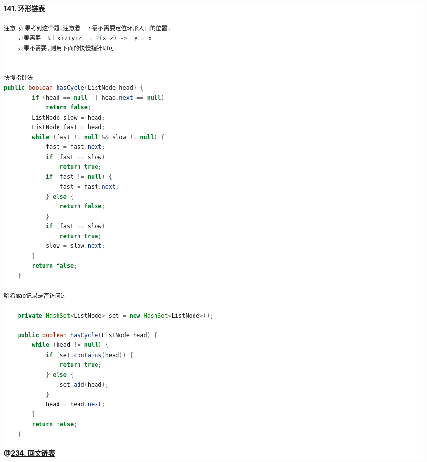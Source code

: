 #### [141. 环形链表](https://leetcode-cn.com/problems/linked-list-cycle/)

```java
注意 如果考到这个题,注意看一下需不需要定位环形入口的位置.
    如果需要  则 x+z+y+z  = 2(x+z) ->  y = x
    如果不需要,则用下面的快慢指针即可.


快慢指针法
public boolean hasCycle(ListNode head) {
        if (head == null || head.next == null)
            return false;
        ListNode slow = head;
        ListNode fast = head;
        while (fast != null && slow != null) {
            fast = fast.next;
            if (fast == slow)
                return true;
            if (fast != null) {
                fast = fast.next;
            } else {
                return false;
            }
            if (fast == slow)
                return true;
            slow = slow.next;
        }
        return false;
    }

哈希map记录是否访问过
    
    private HashSet<ListNode> set = new HashSet<ListNode>();

    public boolean hasCycle(ListNode head) {
        while (head != null) {
            if (set.contains(head)) {
                return true;
            } else {
                set.add(head);
            }
            head = head.next;
        }
        return false;
    }

```

#### @[234. 回文链表](https://leetcode-cn.com/problems/palindrome-linked-list/)
